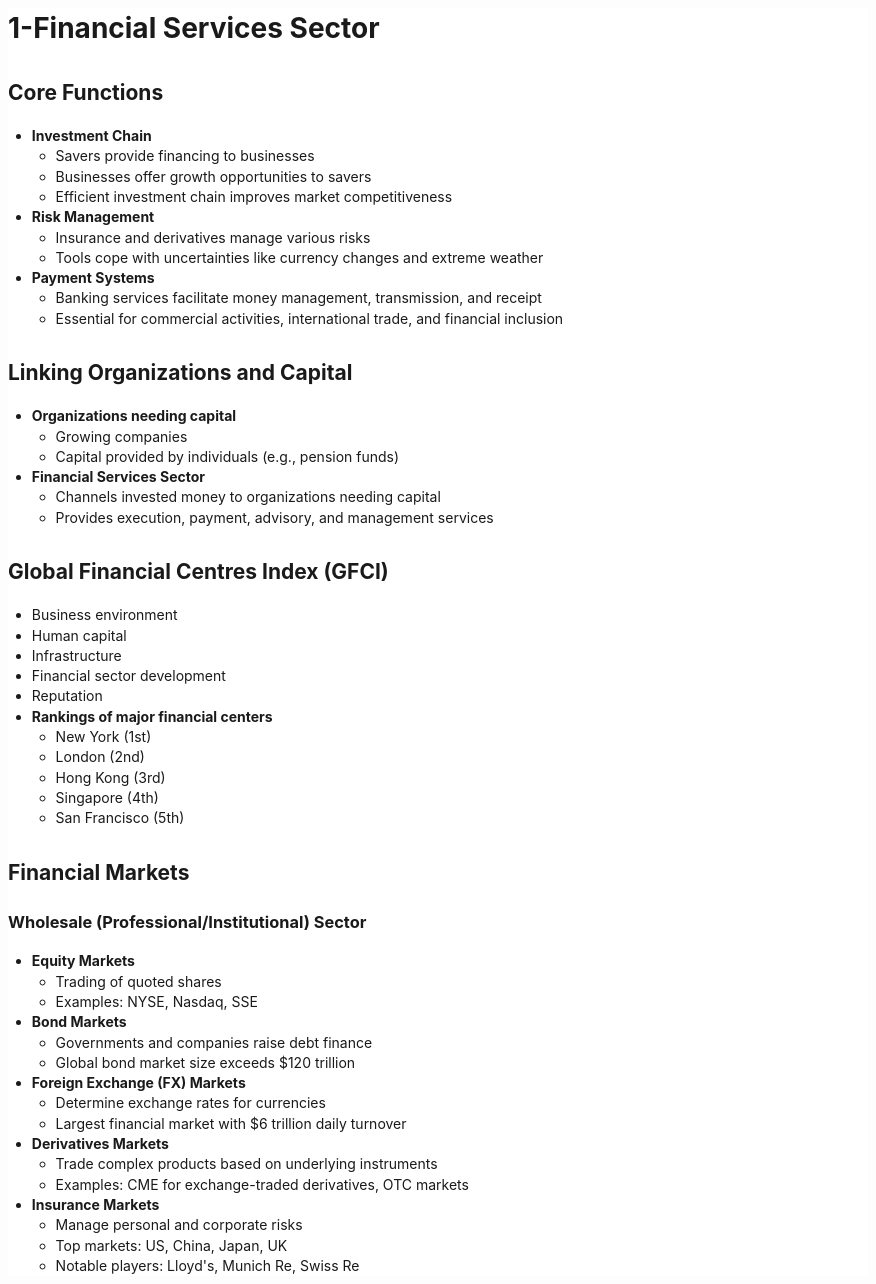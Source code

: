 # 1-Financial Services Sector

## Core Functions
- **Investment Chain**
  - Savers provide financing to businesses
  - Businesses offer growth opportunities to savers
  - Efficient investment chain improves market competitiveness
- **Risk Management**
  - Insurance and derivatives manage various risks
  - Tools cope with uncertainties like currency changes and extreme weather
- **Payment Systems**
  - Banking services facilitate money management, transmission, and receipt
  - Essential for commercial activities, international trade, and financial inclusion

## Linking Organizations and Capital
- **Organizations needing capital**
  - Growing companies
  - Capital provided by individuals (e.g., pension funds)
- **Financial Services Sector**
  - Channels invested money to organizations needing capital
  - Provides execution, payment, advisory, and management services

## Global Financial Centres Index (GFCI)
- Business environment
- Human capital
- Infrastructure
- Financial sector development
- Reputation
- **Rankings of major financial centers**
  - New York (1st)
  - London (2nd)
  - Hong Kong (3rd)
  - Singapore (4th)
  - San Francisco (5th)

## Financial Markets

### Wholesale (Professional/Institutional) Sector
- **Equity Markets**
  - Trading of quoted shares
  - Examples: NYSE, Nasdaq, SSE
- **Bond Markets**
  - Governments and companies raise debt finance
  - Global bond market size exceeds $120 trillion
- **Foreign Exchange (FX) Markets**
  - Determine exchange rates for currencies
  - Largest financial market with $6 trillion daily turnover
- **Derivatives Markets**
  - Trade complex products based on underlying instruments
  - Examples: CME for exchange-traded derivatives, OTC markets
- **Insurance Markets**
  - Manage personal and corporate risks
  - Top markets: US, China, Japan, UK
  - Notable players: Lloyd's, Munich Re, Swiss Re
